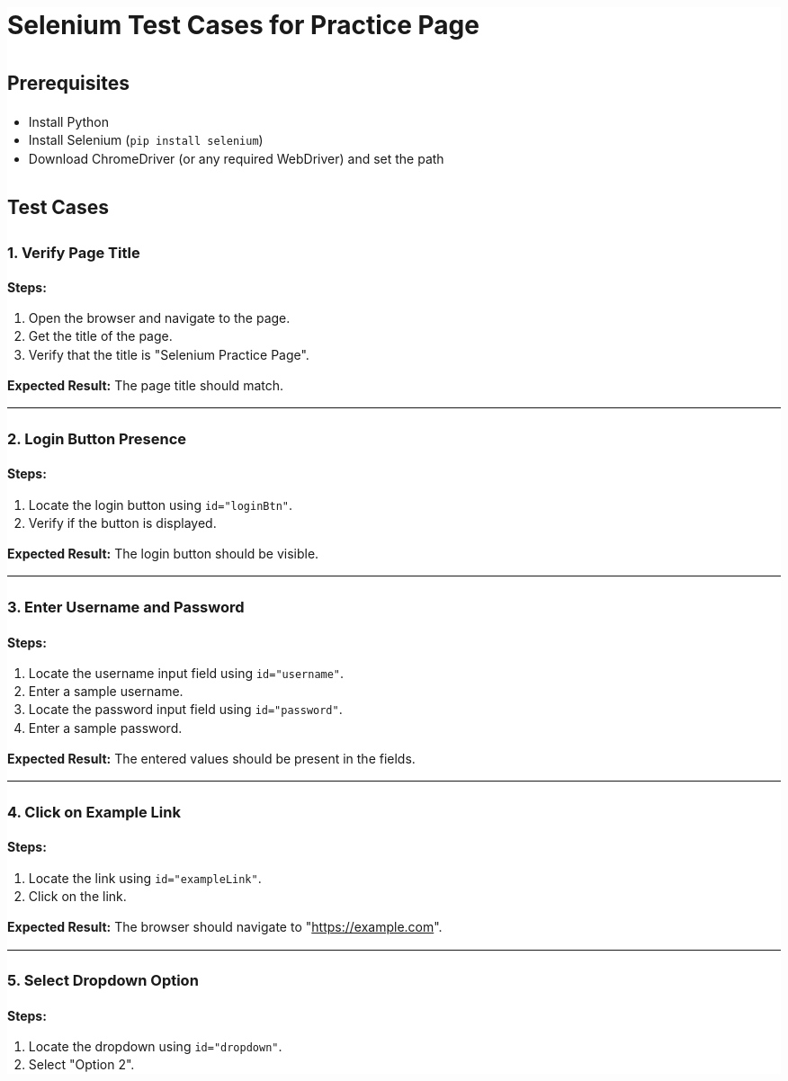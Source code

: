 # Selenium Test Cases for Practice Page

## Prerequisites
- Install Python
- Install Selenium (`pip install selenium`)
- Download ChromeDriver (or any required WebDriver) and set the path

## Test Cases

### 1. Verify Page Title
**Steps:**
1. Open the browser and navigate to the page.
2. Get the title of the page.
3. Verify that the title is "Selenium Practice Page".

**Expected Result:** The page title should match.

---

### 2. Login Button Presence
**Steps:**
1. Locate the login button using `id="loginBtn"`.
2. Verify if the button is displayed.

**Expected Result:** The login button should be visible.

---

### 3. Enter Username and Password
**Steps:**
1. Locate the username input field using `id="username"`.
2. Enter a sample username.
3. Locate the password input field using `id="password"`.
4. Enter a sample password.

**Expected Result:** The entered values should be present in the fields.

---

### 4. Click on Example Link
**Steps:**
1. Locate the link using `id="exampleLink"`.
2. Click on the link.

**Expected Result:** The browser should navigate to "https://example.com".

---

### 5. Select Dropdown Option
**Steps:**
1. Locate the dropdown using `id="dropdown"`.
2. Select "Option 2".
